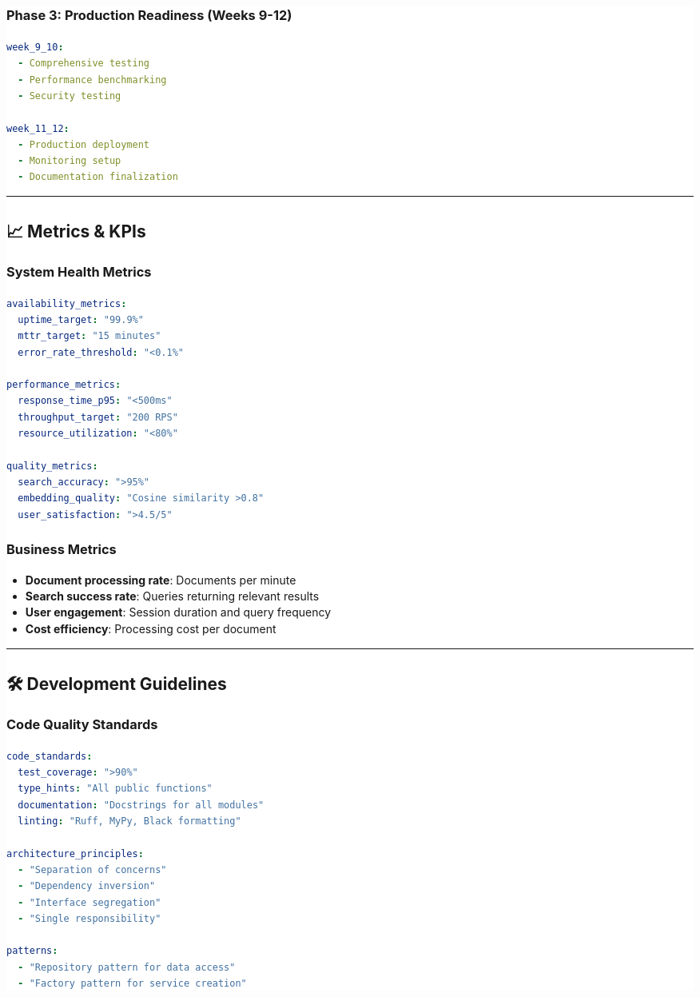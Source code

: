### Phase 3: Production Readiness (Weeks 9-12)
```yaml
week_9_10:
  - Comprehensive testing
  - Performance benchmarking
  - Security testing
  
week_11_12:
  - Production deployment
  - Monitoring setup
  - Documentation finalization
```

---

## 📈 Metrics & KPIs

### System Health Metrics
```yaml
availability_metrics:
  uptime_target: "99.9%"
  mttr_target: "15 minutes"
  error_rate_threshold: "<0.1%"
  
performance_metrics:
  response_time_p95: "<500ms"
  throughput_target: "200 RPS"
  resource_utilization: "<80%"
  
quality_metrics:
  search_accuracy: ">95%"
  embedding_quality: "Cosine similarity >0.8"
  user_satisfaction: ">4.5/5"
```

### Business Metrics
- **Document processing rate**: Documents per minute
- **Search success rate**: Queries returning relevant results
- **User engagement**: Session duration and query frequency
- **Cost efficiency**: Processing cost per document

---

## 🛠️ Development Guidelines

### Code Quality Standards
```yaml
code_standards:
  test_coverage: ">90%"
  type_hints: "All public functions"
  documentation: "Docstrings for all modules"
  linting: "Ruff, MyPy, Black formatting"
  
architecture_principles:
  - "Separation of concerns"
  - "Dependency inversion"
  - "Interface segregation"
  - "Single responsibility"
  
patterns:
  - "Repository pattern for data access"
  - "Factory pattern for service creation"
```